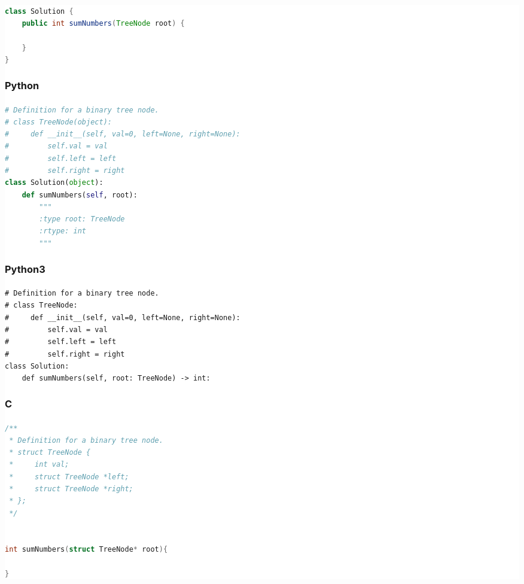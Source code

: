 ```java
class Solution {
    public int sumNumbers(TreeNode root) {

    }
}
```

### Python

```python
# Definition for a binary tree node.
# class TreeNode(object):
#     def __init__(self, val=0, left=None, right=None):
#         self.val = val
#         self.left = left
#         self.right = right
class Solution(object):
    def sumNumbers(self, root):
        """
        :type root: TreeNode
        :rtype: int
        """
```

### Python3

```python3
# Definition for a binary tree node.
# class TreeNode:
#     def __init__(self, val=0, left=None, right=None):
#         self.val = val
#         self.left = left
#         self.right = right
class Solution:
    def sumNumbers(self, root: TreeNode) -> int:
```

### C

```c
/**
 * Definition for a binary tree node.
 * struct TreeNode {
 *     int val;
 *     struct TreeNode *left;
 *     struct TreeNode *right;
 * };
 */


int sumNumbers(struct TreeNode* root){

}
```
